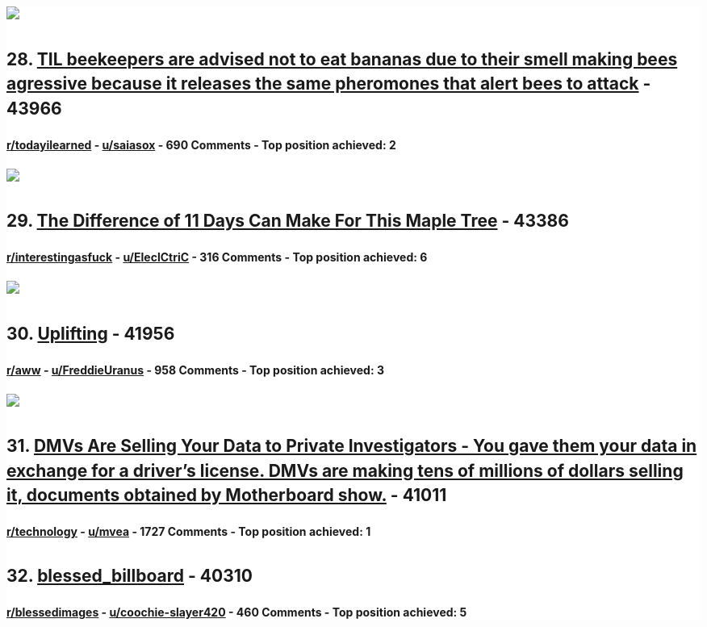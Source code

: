 <a href="https://i.redd.it/hbzc7yy33zk31.jpg"><img src="https://b.thumbs.redditmedia.com/2FeAMiSfnLHmjVqwo0MK2FQxjPcxy__Rc-FFQoJrC4A.jpg"></img></a>

## 28. [TIL beekeepers are advised not to eat bananas due to their smell making bees agressive because it releases the same pheromones that alert bees to attack](http://reddit.com/r/todayilearned/comments/d0n3b8/til_beekeepers_are_advised_not_to_eat_bananas_due/) - 43966
#### [r/todayilearned](http://reddit.com/r/todayilearned) - [u/saiasox](http://reddit.com/u/saiasox) - 690 Comments - Top position achieved: 2

<a href="https://blythewoodbeecompany.com/put-down-that-banana-beekeeper/"><img src="https://b.thumbs.redditmedia.com/2EQqWiYXNsn349ZXe_8C2kRzMOormMXJNy5C3l8QdnM.jpg"></img></a>

## 29. [The Difference of 11 Days Can Make For This Maple Tree](http://reddit.com/r/interestingasfuck/comments/d0ez11/the_difference_of_11_days_can_make_for_this_maple/) - 43386
#### [r/interestingasfuck](http://reddit.com/r/interestingasfuck) - [u/EleclCtriC](http://reddit.com/u/EleclCtriC) - 316 Comments - Top position achieved: 6

<a href="https://i.redd.it/7guq1rwvdyk31.jpg"><img src="https://a.thumbs.redditmedia.com/Kg8TmTjv2FQ2OHYjDnD-uAtcu9rzi-E5Pgq224lZXo4.jpg"></img></a>

## 30. [Uplifting](http://reddit.com/r/aww/comments/d0a9os/uplifting/) - 41956
#### [r/aww](http://reddit.com/r/aww) - [u/FreddieUranus](http://reddit.com/u/FreddieUranus) - 958 Comments - Top position achieved: 3

<a href="https://i.imgur.com/QzWOZdo.gifv"><img src="https://b.thumbs.redditmedia.com/ERWIO1ojTietwaUjaqI2DC8xzkh9F2tkFakScGyRvok.jpg"></img></a>

## 31. [DMVs Are Selling Your Data to Private Investigators - You gave them your data in exchange for a driver’s license. DMVs are making tens of millions of dollars selling it, documents obtained by Motherboard show.](http://reddit.com/r/technology/comments/d0h5jg/dmvs_are_selling_your_data_to_private/) - 41011
#### [r/technology](http://reddit.com/r/technology) - [u/mvea](http://reddit.com/u/mvea) - 1727 Comments - Top position achieved: 1

## 32. [blessed_billboard](http://reddit.com/r/blessedimages/comments/d0f9lo/blessed_billboard/) - 40310
#### [r/blessedimages](http://reddit.com/r/blessedimages) - [u/coochie-slayer420](http://reddit.com/u/coochie-slayer420) - 460 Comments - Top position achieved: 5
